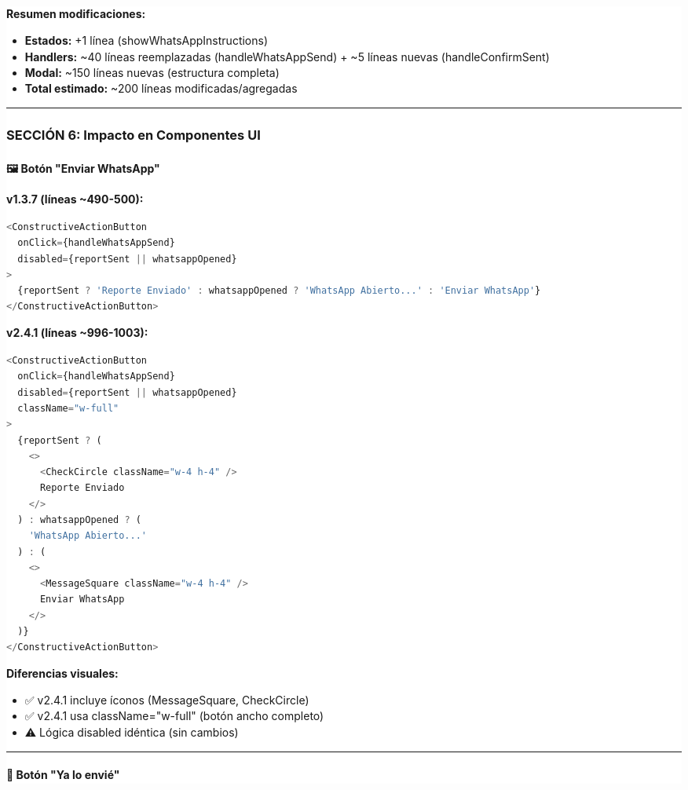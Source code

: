 **Resumen modificaciones:**
- **Estados:** +1 línea (showWhatsAppInstructions)
- **Handlers:** ~40 líneas reemplazadas (handleWhatsAppSend) + ~5 líneas nuevas (handleConfirmSent)
- **Modal:** ~150 líneas nuevas (estructura completa)
- **Total estimado:** ~200 líneas modificadas/agregadas

---

### **SECCIÓN 6: Impacto en Componentes UI**

#### 🖼️ Botón "Enviar WhatsApp"

**v1.3.7 (líneas ~490-500):**
```typescript
<ConstructiveActionButton
  onClick={handleWhatsAppSend}
  disabled={reportSent || whatsappOpened}
>
  {reportSent ? 'Reporte Enviado' : whatsappOpened ? 'WhatsApp Abierto...' : 'Enviar WhatsApp'}
</ConstructiveActionButton>
```

**v2.4.1 (líneas ~996-1003):**
```typescript
<ConstructiveActionButton
  onClick={handleWhatsAppSend}
  disabled={reportSent || whatsappOpened}
  className="w-full"
>
  {reportSent ? (
    <>
      <CheckCircle className="w-4 h-4" />
      Reporte Enviado
    </>
  ) : whatsappOpened ? (
    'WhatsApp Abierto...'
  ) : (
    <>
      <MessageSquare className="w-4 h-4" />
      Enviar WhatsApp
    </>
  )}
</ConstructiveActionButton>
```

**Diferencias visuales:**
- ✅ v2.4.1 incluye íconos (MessageSquare, CheckCircle)
- ✅ v2.4.1 usa className="w-full" (botón ancho completo)
- ⚠️ Lógica disabled idéntica (sin cambios)

---

#### 🔘 Botón "Ya lo envié"

